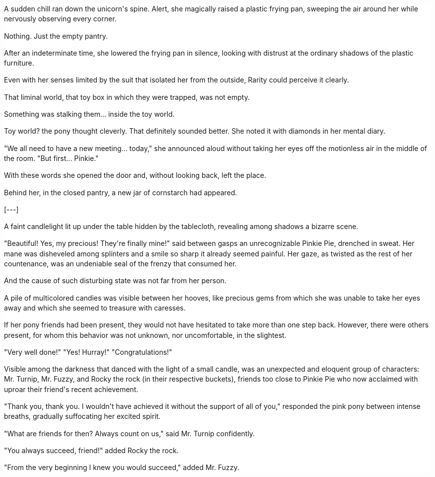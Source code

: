 A sudden chill ran down the unicorn's spine. Alert, she magically raised a plastic frying pan, sweeping the air around her while nervously observing every corner.

Nothing. Just the empty pantry.

After an indeterminate time, she lowered the frying pan in silence, looking with distrust at the ordinary shadows of the plastic furniture.

Even with her senses limited by the suit that isolated her from the outside, Rarity could perceive it clearly.

That liminal world, that toy box in which they were trapped, was not empty.

Something was stalking them... inside the toy world.

Toy world? the pony thought cleverly. That definitely sounded better. She noted it with diamonds in her mental diary.

"We all need to have a new meeting... today," she announced aloud without taking her eyes off the motionless air in the middle of the room. "But first... Pinkie."

With these words she opened the door and, without looking back, left the place.

Behind her, in the closed pantry, a new jar of cornstarch had appeared.

[---]

A faint candlelight lit up under the table hidden by the tablecloth, revealing among shadows a bizarre scene.

"Beautiful! Yes, my precious! They're finally mine!" said between gasps an unrecognizable Pinkie Pie, drenched in sweat. Her mane was disheveled among splinters and a smile so sharp it already seemed painful. Her gaze, as twisted as the rest of her countenance, was an undeniable seal of the frenzy that consumed her.

And the cause of such disturbing state was not far from her person.

A pile of multicolored candies was visible between her hooves, like precious gems from which she was unable to take her eyes away and which she seemed to treasure with caresses.

If her pony friends had been present, they would not have hesitated to take more than one step back. However, there were others present, for whom this behavior was not unknown, nor uncomfortable, in the slightest.

"Very well done!"
"Yes! Hurray!"
"Congratulations!"

Visible among the darkness that danced with the light of a small candle, was an unexpected and eloquent group of characters: Mr. Turnip, Mr. Fuzzy, and Rocky the rock (in their respective buckets), friends too close to Pinkie Pie who now acclaimed with uproar their friend's recent achievement.

"Thank you, thank you. I wouldn't have achieved it without the support of all of you," responded the pink pony between intense breaths, gradually suffocating her excited spirit.

"What are friends for then? Always count on us," said Mr. Turnip confidently.

"You always succeed, friend!" added Rocky the rock.

"From the very beginning I knew you would succeed," added Mr. Fuzzy.
